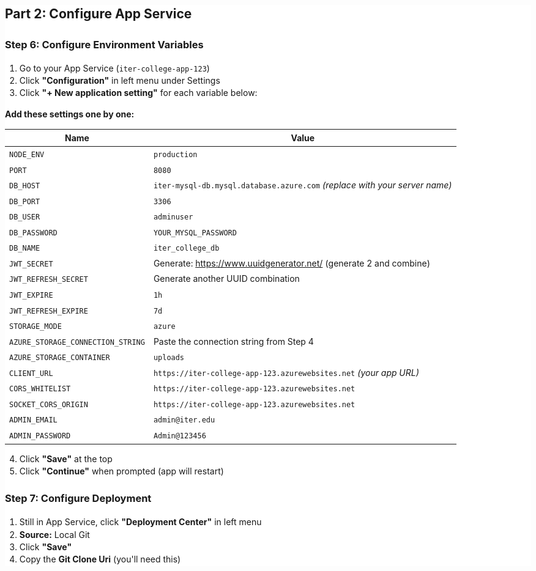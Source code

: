 
## Part 2: Configure App Service

### Step 6: Configure Environment Variables
1. Go to your App Service (`iter-college-app-123`)
2. Click **"Configuration"** in left menu under Settings
3. Click **"+ New application setting"** for each variable below:

**Add these settings one by one:**

| Name | Value |
|------|-------|
| `NODE_ENV` | `production` |
| `PORT` | `8080` |
| `DB_HOST` | `iter-mysql-db.mysql.database.azure.com` *(replace with your server name)* |
| `DB_PORT` | `3306` |
| `DB_USER` | `adminuser` |
| `DB_PASSWORD` | `YOUR_MYSQL_PASSWORD` |
| `DB_NAME` | `iter_college_db` |
| `JWT_SECRET` | Generate: https://www.uuidgenerator.net/ (generate 2 and combine) |
| `JWT_REFRESH_SECRET` | Generate another UUID combination |
| `JWT_EXPIRE` | `1h` |
| `JWT_REFRESH_EXPIRE` | `7d` |
| `STORAGE_MODE` | `azure` |
| `AZURE_STORAGE_CONNECTION_STRING` | Paste the connection string from Step 4 |
| `AZURE_STORAGE_CONTAINER` | `uploads` |
| `CLIENT_URL` | `https://iter-college-app-123.azurewebsites.net` *(your app URL)* |
| `CORS_WHITELIST` | `https://iter-college-app-123.azurewebsites.net` |
| `SOCKET_CORS_ORIGIN` | `https://iter-college-app-123.azurewebsites.net` |
| `ADMIN_EMAIL` | `admin@iter.edu` |
| `ADMIN_PASSWORD` | `Admin@123456` |

4. Click **"Save"** at the top
5. Click **"Continue"** when prompted (app will restart)

### Step 7: Configure Deployment
1. Still in App Service, click **"Deployment Center"** in left menu
2. **Source:** Local Git
3. Click **"Save"**
4. Copy the **Git Clone Uri** (you'll need this)
